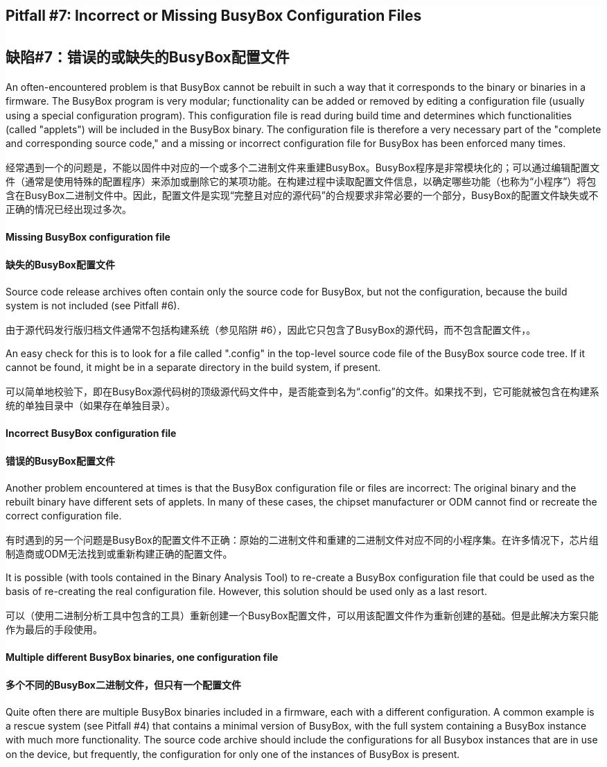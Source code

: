 ## Pitfall #7: Incorrect or Missing BusyBox Configuration Files
## 缺陷#7：错误的或缺失的BusyBox配置文件

An often-encountered problem is that BusyBox cannot be rebuilt in such a way that it corresponds to the binary or binaries in a firmware. The BusyBox program is very modular; functionality can be added or removed by editing a configuration file (usually using a special configuration program). This configuration file is read during build time and determines which functionalities (called "applets") will be included in the BusyBox binary. The configuration file is therefore a very necessary part of the "complete and corresponding source code," and a missing or incorrect configuration file for BusyBox has been enforced many times.

经常遇到一个的问题是，不能以固件中对应的一个或多个二进制文件来重建BusyBox。BusyBox程序是非常模块化的；可以通过编辑配置文件（通常是使用特殊的配置程序）来添加或删除它的某项功能。在构建过程中读取配置文件信息，以确定哪些功能（也称为“小程序”）将包含在BusyBox二进制文件中。因此，配置文件是实现“完整且对应的源代码”的合规要求非常必要的一个部分，BusyBox的配置文件缺失或不正确的情况已经出现过多次。

#### Missing BusyBox configuration file
#### 缺失的BusyBox配置文件

Source code release archives often contain only the source code for BusyBox, but not the configuration, because the build system is not included (see Pitfall #6).

由于源代码发行版归档文件通常不包括构建系统（参见陷阱 #6），因此它只包含了BusyBox的源代码，而不包含配置文件，。

An easy check for this is to look for a file called ".config" in the top-level source code file of the BusyBox source code tree. If it cannot be found, it might be in a separate directory in the build system, if present.

可以简单地校验下，即在BusyBox源代码树的顶级源代码文件中，是否能查到名为“.config”的文件。如果找不到，它可能就被包含在构建系统的单独目录中（如果存在单独目录）。

#### Incorrect BusyBox configuration file
#### 错误的BusyBox配置文件

Another problem encountered at times is that the BusyBox configuration file or files are incorrect: The original binary and the rebuilt binary have different sets of applets. In many of these cases, the chipset manufacturer or ODM cannot find or recreate the correct configuration file.

有时遇到的另一个问题是BusyBox的配置文件不正确：原始的二进制文件和重建的二进制文件对应不同的小程序集。在许多情况下，芯片组制造商或ODM无法找到或重新构建正确的配置文件。

It is possible (with tools contained in the Binary Analysis Tool) to re-create a BusyBox configuration file that could be used as the basis of re-creating the real configuration file. However, this solution should be used only as a last resort.

可以（使用二进制分析工具中包含的工具）重新创建一个BusyBox配置文件，可以用该配置文件作为重新创建的基础。但是此解决方案只能作为最后的手段使用。

#### Multiple different BusyBox binaries, one configuration file
#### 多个不同的BusyBox二进制文件，但只有一个配置文件

Quite often there are multiple BusyBox binaries included in a firmware, each with a different configuration. A common example is a rescue system (see Pitfall #4) that contains a minimal version of BusyBox, with the full system containing a BusyBox instance with much more functionality. The source code archive should include the
configurations for all Busybox instances that are in use on the device, but frequently, the configuration for only one of the instances of BusyBox is present.
